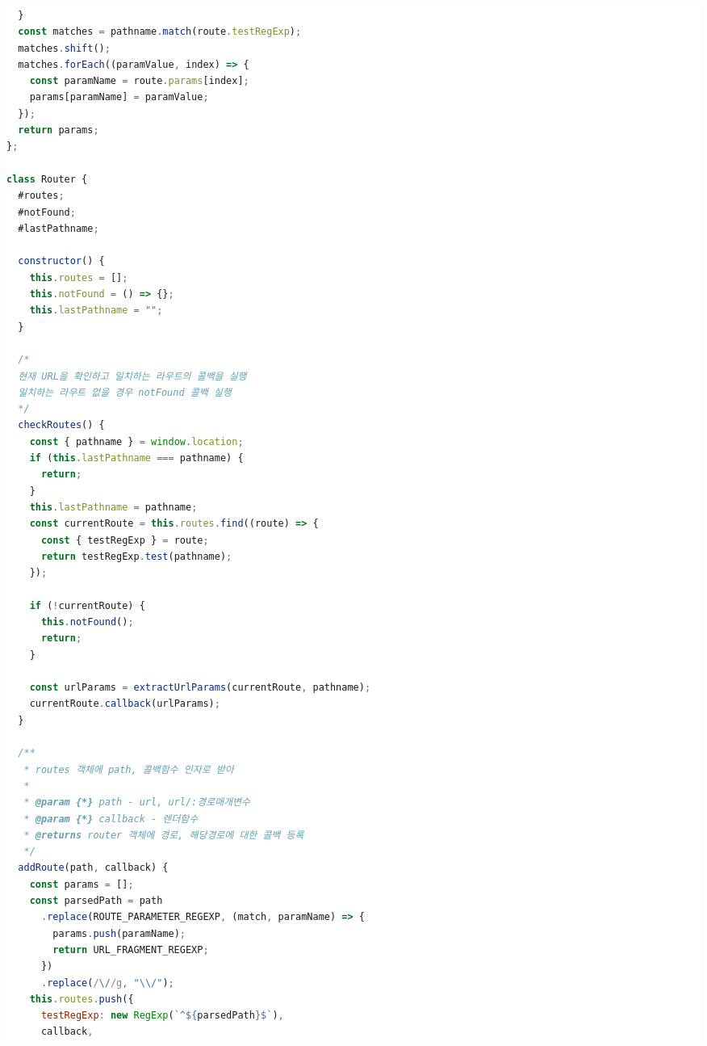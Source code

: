 ```javascript
  }
  const matches = pathname.match(route.testRegExp);
  matches.shift();
  matches.forEach((paramValue, index) => {
    const paramName = route.params[index];
    params[paramName] = paramValue;
  });
  return params;
};

class Router {
  #routes;
  #notFound;
  #lastPathname;

  constructor() {
    this.routes = [];
    this.notFound = () => {};
    this.lastPathname = "";
  }

  /* 
  현재 URL을 확인하고 일치하는 라우트의 콜백을 실행
  일치하는 라우트 없을 경우 notFound 콜백 실행
  */
  checkRoutes() {
    const { pathname } = window.location;
    if (this.lastPathname === pathname) {
      return;
    }
    this.lastPathname = pathname;
    const currentRoute = this.routes.find((route) => {
      const { testRegExp } = route;
      return testRegExp.test(pathname);
    });

    if (!currentRoute) {
      this.notFound();
      return;
    }

    const urlParams = extractUrlParams(currentRoute, pathname);
    currentRoute.callback(urlParams);
  }

  /**
   * routes 객체에 path, 콜백함수 인자로 받아
   *
   * @param {*} path - url, url/:경로매개변수
   * @param {*} callback - 렌더함수
   * @returns router 객체에 경로, 해당경로에 대한 콜백 등록
   */
  addRoute(path, callback) {
    const params = [];
    const parsedPath = path
      .replace(ROUTE_PARAMETER_REGEXP, (match, paramName) => {
        params.push(paramName);
        return URL_FRAGMENT_REGEXP;
      })
      .replace(/\//g, "\\/");
    this.routes.push({
      testRegExp: new RegExp(`^${parsedPath}$`),
      callback,
```

[^1]: <https://github.com/AcornPublishing/frameworkless-front-end>